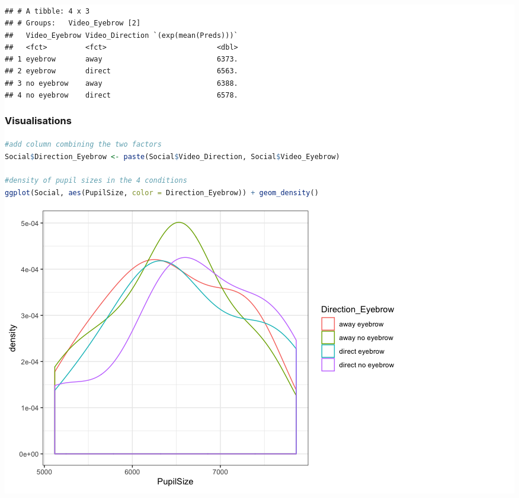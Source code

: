     ## # A tibble: 4 x 3
    ## # Groups:   Video_Eyebrow [2]
    ##   Video_Eyebrow Video_Direction `(exp(mean(Preds)))`
    ##   <fct>         <fct>                          <dbl>
    ## 1 eyebrow       away                           6373.
    ## 2 eyebrow       direct                         6563.
    ## 3 no eyebrow    away                           6388.
    ## 4 no eyebrow    direct                         6578.

### Visualisations

``` r
#add column combining the two factors
Social$Direction_Eyebrow <- paste(Social$Video_Direction, Social$Video_Eyebrow)

#density of pupil sizes in the 4 conditions
ggplot(Social, aes(PupilSize, color = Direction_Eyebrow)) + geom_density()
```

![](Data_analysis_files/figure-markdown_github/SOCIAL%20ENGAGMENT%20VISUALISATIONS-1.png)
